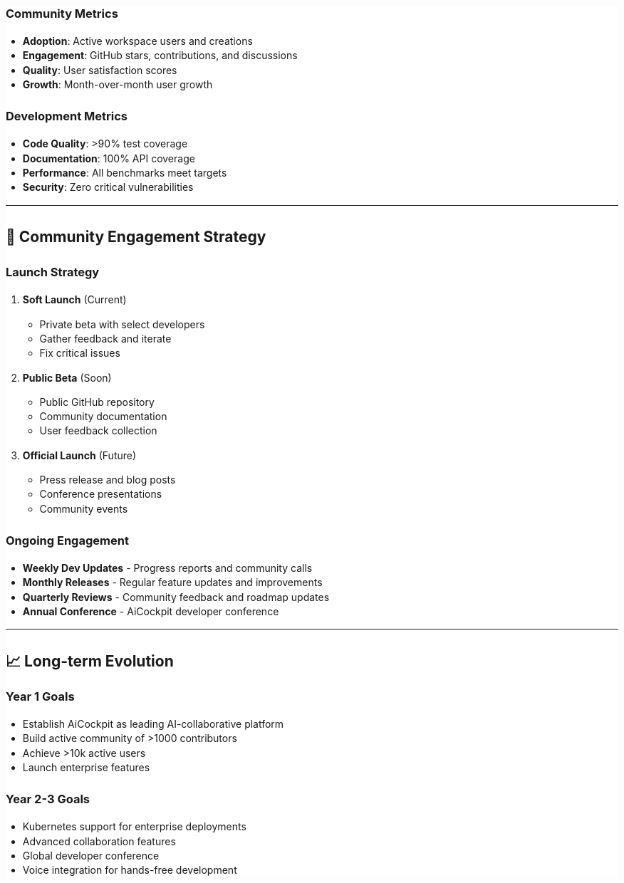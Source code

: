 ### Community Metrics
- **Adoption**: Active workspace users and creations
- **Engagement**: GitHub stars, contributions, and discussions
- **Quality**: User satisfaction scores
- **Growth**: Month-over-month user growth

### Development Metrics
- **Code Quality**: >90% test coverage
- **Documentation**: 100% API coverage
- **Performance**: All benchmarks meet targets
- **Security**: Zero critical vulnerabilities

---

## 🤝 Community Engagement Strategy

### Launch Strategy
1. **Soft Launch** (Current)
   - Private beta with select developers
   - Gather feedback and iterate
   - Fix critical issues

2. **Public Beta** (Soon)
   - Public GitHub repository
   - Community documentation
   - User feedback collection

3. **Official Launch** (Future)
   - Press release and blog posts
   - Conference presentations
   - Community events

### Ongoing Engagement
- **Weekly Dev Updates** - Progress reports and community calls
- **Monthly Releases** - Regular feature updates and improvements
- **Quarterly Reviews** - Community feedback and roadmap updates
- **Annual Conference** - AiCockpit developer conference

---

## 📈 Long-term Evolution

### Year 1 Goals
- Establish AiCockpit as leading AI-collaborative platform
- Build active community of >1000 contributors
- Achieve >10k active users
- Launch enterprise features

### Year 2-3 Goals
- Kubernetes support for enterprise deployments
- Advanced collaboration features
- Global developer conference
- Voice integration for hands-free development
